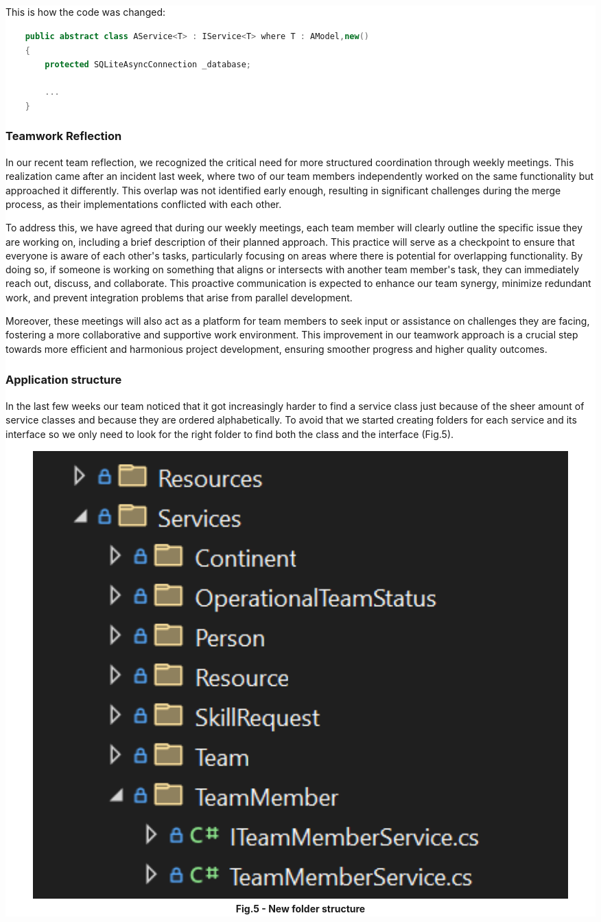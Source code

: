 This is how the code was changed:

```csharp
    public abstract class AService<T> : IService<T> where T : AModel,new()
    {
        protected SQLiteAsyncConnection _database;

        ...
    }
```

### Teamwork Reflection
In our recent team reflection, we recognized the critical need for more structured coordination through weekly meetings. This realization came after an incident last week, where two of our team members independently worked on the same functionality but approached it differently. This overlap was not identified early enough, resulting in significant challenges during the merge process, as their implementations conflicted with each other.

To address this, we have agreed that during our weekly meetings, each team member will clearly outline the specific issue they are working on, including a brief description of their planned approach. This practice will serve as a checkpoint to ensure that everyone is aware of each other's tasks, particularly focusing on areas where there is potential for overlapping functionality. By doing so, if someone is working on something that aligns or intersects with another team member's task, they can immediately reach out, discuss, and collaborate. This proactive communication is expected to enhance our team synergy, minimize redundant work, and prevent integration problems that arise from parallel development.

Moreover, these meetings will also act as a platform for team members to seek input or assistance on challenges they are facing, fostering a more collaborative and supportive work environment. This improvement in our teamwork approach is a crucial step towards more efficient and harmonious project development, ensuring smoother progress and higher quality outcomes.


### Application structure
In the last few weeks our team noticed that it got increasingly harder to find a service class just because of the sheer amount of service classes and because they are ordered alphabetically. To avoid that we started creating folders for each service and its interface so we only need to look for the right folder to find both the class and the interface (Fig.5).

<figure>
<img src="./images/week10_project/Fig5-new-folder-structure.png" alt="Trulli" style="width:100%">
<figcaption align="center"><b>Fig.5 - New folder structure</b></figcaption>
</figure>